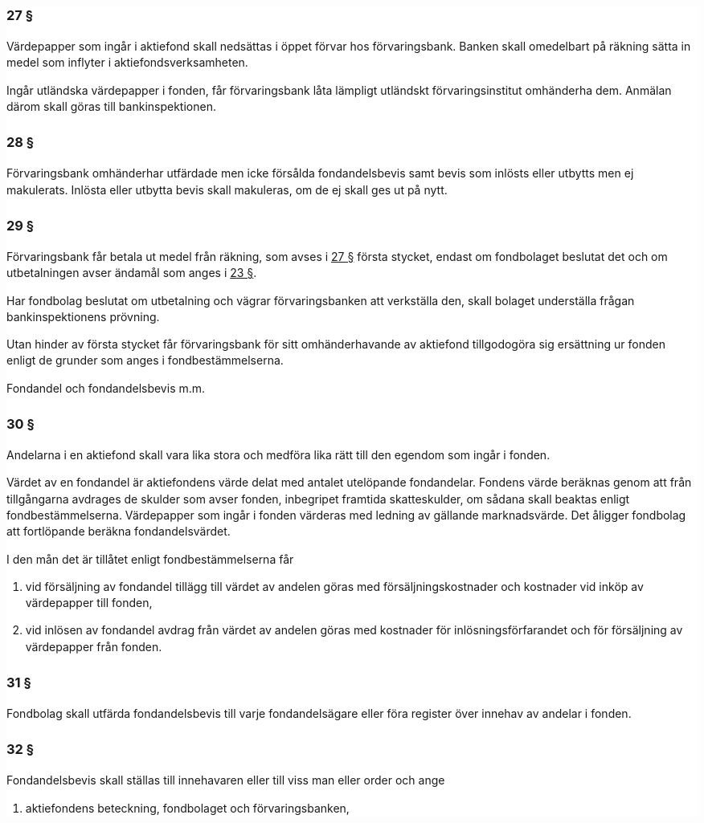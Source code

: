 ### 27 §

Värdepapper som ingår i aktiefond skall nedsättas i öppet förvar hos förvaringsbank. Banken skall omedelbart på räkning sätta in medel som inflyter i aktiefondsverksamheten.

Ingår utländska värdepapper i fonden, får förvaringsbank låta lämpligt utländskt förvaringsinstitut omhänderha dem. Anmälan därom skall göras till bankinspektionen.

### 28 §

Förvaringsbank omhänderhar utfärdade men icke försålda fondandelsbevis samt bevis som inlösts eller utbytts men ej makulerats. Inlösta eller utbytta bevis skall makuleras, om de ej skall ges ut på nytt.

### 29 §

Förvaringsbank får betala ut medel från räkning, som avses i [27 §](#27) första stycket, endast om fondbolaget beslutat det och om utbetalningen avser ändamål som anges i [23 §](#23).

Har fondbolag beslutat om utbetalning och vägrar förvaringsbanken att verkställa den, skall bolaget underställa frågan bankinspektionens prövning.

Utan hinder av första stycket får förvaringsbank för sitt omhänderhavande av aktiefond tillgodogöra sig ersättning ur fonden enligt de grunder som anges i fondbestämmelserna.

Fondandel och fondandelsbevis m.m.

### 30 §

Andelarna i en aktiefond skall vara lika stora och medföra lika rätt till den egendom som ingår i fonden.

Värdet av en fondandel är aktiefondens värde delat med antalet utelöpande fondandelar. Fondens värde beräknas genom att från tillgångarna avdrages de skulder som avser fonden, inbegripet framtida skatteskulder, om sådana skall beaktas enligt fondbestämmelserna. Värdepapper som ingår i fonden värderas med ledning av gällande marknadsvärde. Det åligger fondbolag att fortlöpande beräkna fondandelsvärdet.

I den mån det är tillåtet enligt fondbestämmelserna får

1. vid försäljning av fondandel tillägg till värdet av andelen göras med försäljningskostnader och kostnader vid inköp av värdepapper till fonden,

2. vid inlösen av fondandel avdrag från värdet av andelen göras med kostnader för inlösningsförfarandet och för försäljning av värdepapper från fonden.

### 31 §

Fondbolag skall utfärda fondandelsbevis till varje fondandelsägare eller föra register över innehav av andelar i fonden.

### 32 §

Fondandelsbevis skall ställas till innehavaren eller till viss man eller order och ange

1. aktiefondens beteckning, fondbolaget och förvaringsbanken,
